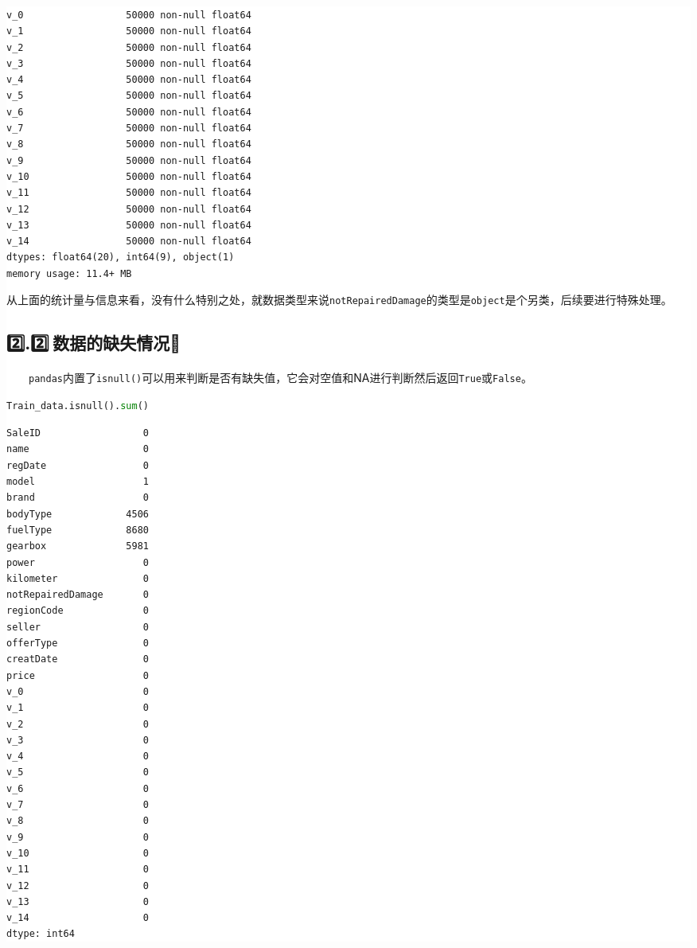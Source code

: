     v_0                  50000 non-null float64
    v_1                  50000 non-null float64
    v_2                  50000 non-null float64
    v_3                  50000 non-null float64
    v_4                  50000 non-null float64
    v_5                  50000 non-null float64
    v_6                  50000 non-null float64
    v_7                  50000 non-null float64
    v_8                  50000 non-null float64
    v_9                  50000 non-null float64
    v_10                 50000 non-null float64
    v_11                 50000 non-null float64
    v_12                 50000 non-null float64
    v_13                 50000 non-null float64
    v_14                 50000 non-null float64
    dtypes: float64(20), int64(9), object(1)
    memory usage: 11.4+ MB
    

从上面的统计量与信息来看，没有什么特别之处，就数据类型来说`notRepairedDamage`的类型是`object`是个另类，后续要进行特殊处理。

## 2️⃣.2️⃣ 数据的缺失情况📌
&emsp;&emsp;`pandas`内置了`isnull()`可以用来判断是否有缺失值，它会对空值和NA进行判断然后返回`True`或`False`。


```python
Train_data.isnull().sum()
```




    SaleID                  0
    name                    0
    regDate                 0
    model                   1
    brand                   0
    bodyType             4506
    fuelType             8680
    gearbox              5981
    power                   0
    kilometer               0
    notRepairedDamage       0
    regionCode              0
    seller                  0
    offerType               0
    creatDate               0
    price                   0
    v_0                     0
    v_1                     0
    v_2                     0
    v_3                     0
    v_4                     0
    v_5                     0
    v_6                     0
    v_7                     0
    v_8                     0
    v_9                     0
    v_10                    0
    v_11                    0
    v_12                    0
    v_13                    0
    v_14                    0
    dtype: int64
